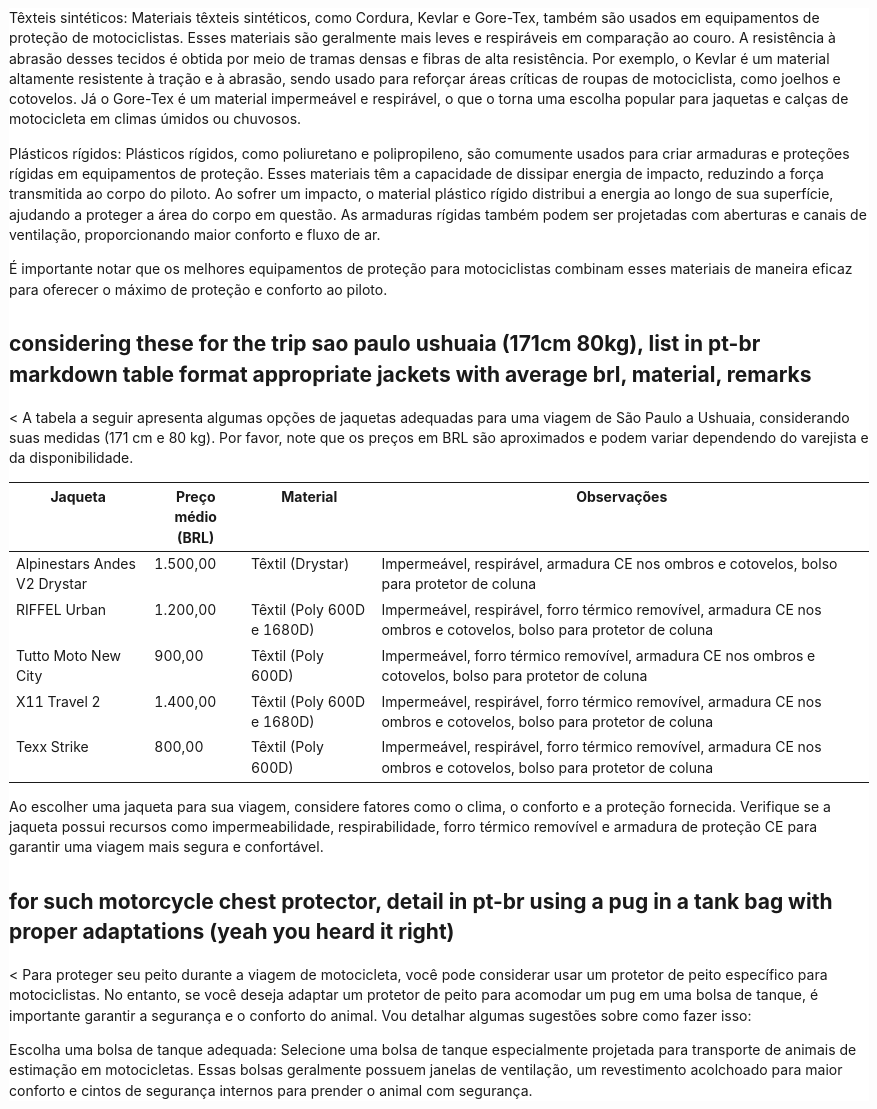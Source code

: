 Têxteis sintéticos: Materiais têxteis sintéticos, como Cordura, Kevlar e Gore-Tex, também são usados em equipamentos de proteção de motociclistas. Esses materiais são geralmente mais leves e respiráveis em comparação ao couro. A resistência à abrasão desses tecidos é obtida por meio de tramas densas e fibras de alta resistência. Por exemplo, o Kevlar é um material altamente resistente à tração e à abrasão, sendo usado para reforçar áreas críticas de roupas de motociclista, como joelhos e cotovelos. Já o Gore-Tex é um material impermeável e respirável, o que o torna uma escolha popular para jaquetas e calças de motocicleta em climas úmidos ou chuvosos.

Plásticos rígidos: Plásticos rígidos, como poliuretano e polipropileno, são comumente usados para criar armaduras e proteções rígidas em equipamentos de proteção. Esses materiais têm a capacidade de dissipar energia de impacto, reduzindo a força transmitida ao corpo do piloto. Ao sofrer um impacto, o material plástico rígido distribui a energia ao longo de sua superfície, ajudando a proteger a área do corpo em questão. As armaduras rígidas também podem ser projetadas com aberturas e canais de ventilação, proporcionando maior conforto e fluxo de ar.

É importante notar que os melhores equipamentos de proteção para motociclistas combinam esses materiais de maneira eficaz para oferecer o máximo de proteção e conforto ao piloto.

## considering these for the trip sao paulo ushuaia (171cm 80kg), list in pt-br markdown table format appropriate jackets with average brl, material, remarks

< A tabela a seguir apresenta algumas opções de jaquetas adequadas para uma viagem de São Paulo a Ushuaia, considerando suas medidas (171 cm e 80 kg). Por favor, note que os preços em BRL são aproximados e podem variar dependendo do varejista e da disponibilidade.

Jaqueta | Preço médio (BRL) | Material | Observações
--------|-------------------|----------|------------
Alpinestars Andes V2 Drystar | 1.500,00 | Têxtil (Drystar) | Impermeável, respirável, armadura CE nos ombros e cotovelos, bolso para protetor de coluna
RIFFEL Urban | 1.200,00 | Têxtil (Poly 600D e 1680D) | Impermeável, respirável, forro térmico removível, armadura CE nos ombros e cotovelos, bolso para protetor de coluna
Tutto Moto New City | 900,00 | Têxtil (Poly 600D) | Impermeável, forro térmico removível, armadura CE nos ombros e cotovelos, bolso para protetor de coluna
X11 Travel 2 | 1.400,00 | Têxtil (Poly 600D e 1680D) | Impermeável, respirável, forro térmico removível, armadura CE nos ombros e cotovelos, bolso para protetor de coluna
Texx Strike | 800,00 | Têxtil (Poly 600D) | Impermeável, respirável, forro térmico removível, armadura CE nos ombros e cotovelos, bolso para protetor de coluna

Ao escolher uma jaqueta para sua viagem, considere fatores como o clima, o conforto e a proteção fornecida. Verifique se a jaqueta possui recursos como impermeabilidade, respirabilidade, forro térmico removível e armadura de proteção CE para garantir uma viagem mais segura e confortável.

## for such motorcycle chest protector, detail in pt-br using a pug in a tank bag with proper adaptations (yeah you heard it right)

< Para proteger seu peito durante a viagem de motocicleta, você pode considerar usar um protetor de peito específico para motociclistas. No entanto, se você deseja adaptar um protetor de peito para acomodar um pug em uma bolsa de tanque, é importante garantir a segurança e o conforto do animal. Vou detalhar algumas sugestões sobre como fazer isso:

Escolha uma bolsa de tanque adequada: Selecione uma bolsa de tanque especialmente projetada para transporte de animais de estimação em motocicletas. Essas bolsas geralmente possuem janelas de ventilação, um revestimento acolchoado para maior conforto e cintos de segurança internos para prender o animal com segurança.
